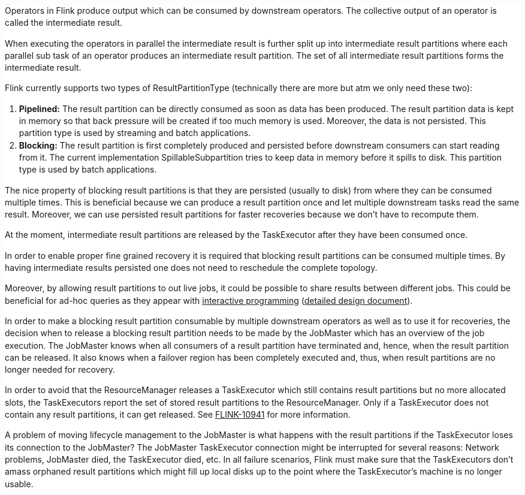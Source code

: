 Operators in Flink produce output which can be consumed by downstream operators. The collective output of an operator is called the intermediate result.

When executing the operators in parallel the intermediate result is further split up into intermediate result partitions where each parallel sub task of an operator produces an intermediate result partition. The set of all intermediate result partitions forms the intermediate result.

Flink currently supports two types of ResultPartitionType (technically there are more but atm we only need these two):

1. **Pipelined:** The result partition can be directly consumed as soon as data has been produced. The result partition data is kept in memory so that back pressure will be created if too much memory is used. Moreover, the data is not persisted. This partition type is used by streaming and batch applications.
2. **Blocking:** The result partition is first completely produced and persisted before downstream consumers can start reading from it. The current implementation SpillableSubpartition tries to keep data in memory before it spills to disk. This partition type is used by batch applications.

The nice property of blocking result partitions is that they are persisted (usually to disk) from where they can be consumed multiple times. This is beneficial because we can produce a result partition once and let multiple downstream tasks read the same result. Moreover, we can use persisted result partitions for faster recoveries because we don’t have to recompute them.

At the moment, intermediate result partitions are released by the TaskExecutor after they have been consumed once.

In order to enable proper fine grained recovery it is required that blocking result partitions can be consumed multiple times. By having intermediate results persisted one does not need to reschedule the complete topology.

Moreover, by allowing result partitions to out live jobs, it could be possible to share results between different jobs. This could be beneficial for ad-hoc queries as they appear with [interactive programming](https://cwiki.apache.org/confluence/display/FLINK/FLIP-36%3A+Support+Interactive+Programming+in+Flink) ([detailed design document](https://docs.google.com/document/d/17twjcQn70rJnVCXcr74AL44HY3jLeT1leC9rAFsluFg/edit)).

  

In order to make a blocking result partition consumable by multiple downstream operators as well as to use it for recoveries, the decision when to release a blocking result partition needs to be made by the JobMaster which has an overview of the job execution. The JobMaster knows when all consumers of a result partition have terminated and, hence, when the result partition can be released. It also knows when a failover region has been completely executed and, thus, when result partitions are no longer needed for recovery.

In order to avoid that the ResourceManager releases a TaskExecutor which still contains result partitions but no more allocated slots, the TaskExecutors report the set of stored result partitions to the ResourceManager. Only if a TaskExecutor does not contain any result partitions, it can get released. See [FLINK-10941](https://issues.apache.org/jira/browse/FLINK-10941) for more information.

A problem of moving lifecycle management to the JobMaster is what happens with the result partitions if the TaskExecutor loses its connection to the JobMaster? The JobMaster TaskExecutor connection might be interrupted for several reasons: Network problems, JobMaster died, the TaskExecutor died, etc. In all failure scenarios, Flink must make sure that the TaskExecutors don’t amass orphaned result partitions which might fill up local disks up to the point where the TaskExecutor’s machine is no longer usable.

